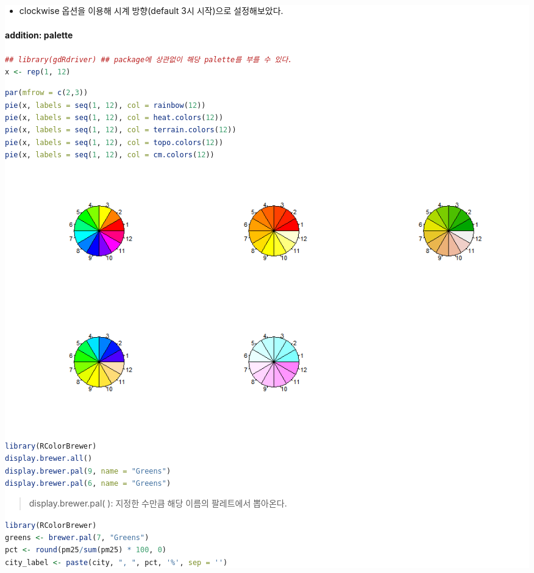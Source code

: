   - clockwise 옵션을 이용해 시계 방향(default 3시 시작)으로 설정해보았다.

#### addition: palette

``` r
## library(gdRdriver) ## package에 상관없이 해당 palette를 부를 수 있다.
x <- rep(1, 12)
```

``` r
par(mfrow = c(2,3))
pie(x, labels = seq(1, 12), col = rainbow(12))
pie(x, labels = seq(1, 12), col = heat.colors(12))
pie(x, labels = seq(1, 12), col = terrain.colors(12))
pie(x, labels = seq(1, 12), col = topo.colors(12))
pie(x, labels = seq(1, 12), col = cm.colors(12))
```

<img src="second_files/figure-gfm/unnamed-chunk-4-1.png" style="display: block; margin: auto;" />

``` r
library(RColorBrewer)
display.brewer.all()
display.brewer.pal(9, name = "Greens")
display.brewer.pal(6, name = "Greens")
```

> display.brewer.pal( ): 지정한 수만큼 해당 이름의 팔레트에서 뽑아온다.

``` r
library(RColorBrewer)
greens <- brewer.pal(7, "Greens")
pct <- round(pm25/sum(pm25) * 100, 0)
city_label <- paste(city, ", ", pct, '%', sep = '')
```
